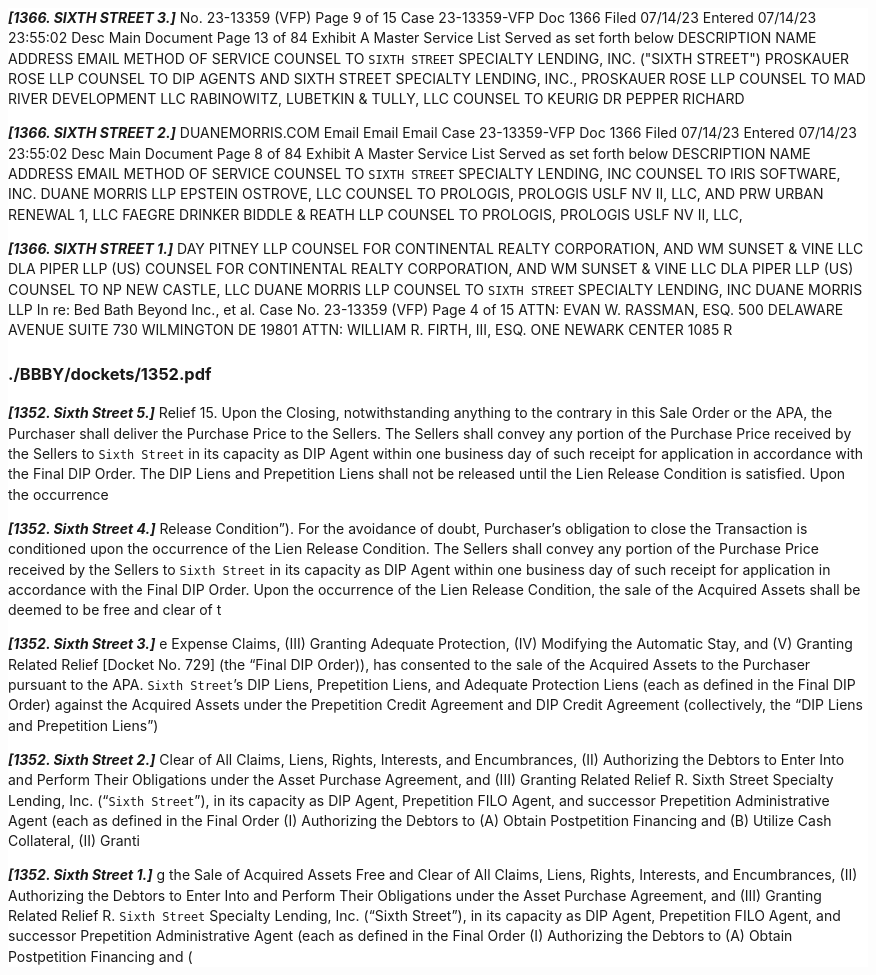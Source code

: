 ***[1366. SIXTH STREET 3.]***  No. 23-13359 (VFP) Page 9 of 15 Case 23-13359-VFP Doc 1366 Filed 07/14/23 Entered 07/14/23 23:55:02 Desc Main Document Page 13 of 84 Exhibit A Master Service List Served as set forth below DESCRIPTION NAME ADDRESS EMAIL METHOD OF SERVICE COUNSEL TO `SIXTH STREET` SPECIALTY LENDING, INC. ("SIXTH STREET") PROSKAUER ROSE LLP COUNSEL TO DIP AGENTS AND SIXTH STREET SPECIALTY LENDING, INC., PROSKAUER ROSE LLP COUNSEL TO MAD RIVER DEVELOPMENT LLC RABINOWITZ, LUBETKIN & TULLY, LLC COUNSEL TO KEURIG DR PEPPER RICHARD

***[1366. SIXTH STREET 2.]*** DUANEMORRIS.COM Email Email Email Case 23-13359-VFP Doc 1366 Filed 07/14/23 Entered 07/14/23 23:55:02 Desc Main Document Page 8 of 84 Exhibit A Master Service List Served as set forth below DESCRIPTION NAME ADDRESS EMAIL METHOD OF SERVICE COUNSEL TO `SIXTH STREET` SPECIALTY LENDING, INC COUNSEL TO IRIS SOFTWARE, INC. DUANE MORRIS LLP EPSTEIN OSTROVE, LLC COUNSEL TO PROLOGIS, PROLOGIS USLF NV II, LLC, AND PRW URBAN RENEWAL 1, LLC FAEGRE DRINKER BIDDLE & REATH LLP COUNSEL TO PROLOGIS, PROLOGIS USLF NV II, LLC, 

***[1366. SIXTH STREET 1.]***  DAY PITNEY LLP COUNSEL FOR CONTINENTAL REALTY CORPORATION, AND WM SUNSET & VINE LLC DLA PIPER LLP (US) COUNSEL FOR CONTINENTAL REALTY CORPORATION, AND WM SUNSET & VINE LLC DLA PIPER LLP (US) COUNSEL TO NP NEW CASTLE, LLC DUANE MORRIS LLP COUNSEL TO `SIXTH STREET` SPECIALTY LENDING, INC DUANE MORRIS LLP In re: Bed Bath Beyond Inc., et al. Case No. 23-13359 (VFP) Page 4 of 15 ATTN: EVAN W. RASSMAN, ESQ. 500 DELAWARE AVENUE SUITE 730 WILMINGTON DE 19801 ATTN: WILLIAM R. FIRTH, III, ESQ. ONE NEWARK CENTER 1085 R


### ./BBBY/dockets/1352.pdf
***[1352. Sixth Street 5.]*** Relief 15. Upon the Closing, notwithstanding anything to the contrary in this Sale Order or the APA, the Purchaser shall deliver the Purchase Price to the Sellers. The Sellers shall convey any portion of the Purchase Price received by the Sellers to `Sixth Street` in its capacity as DIP Agent within one business day of such receipt for application in accordance with the Final DIP Order. The DIP Liens and Prepetition Liens shall not be released until the Lien Release Condition is satisfied. Upon the occurrence

***[1352. Sixth Street 4.]***  Release Condition”). For the avoidance of doubt, Purchaser’s obligation to close the Transaction is conditioned upon the occurrence of the Lien Release Condition. The Sellers shall convey any portion of the Purchase Price received by the Sellers to `Sixth Street` in its capacity as DIP Agent within one business day of such receipt for application in accordance with the Final DIP Order. Upon the occurrence of the Lien Release Condition, the sale of the Acquired Assets shall be deemed to be free and clear of t

***[1352. Sixth Street 3.]*** e Expense Claims, (III) Granting Adequate Protection, (IV) Modifying the Automatic Stay, and (V) Granting Related Relief [Docket No. 729] (the “Final DIP Order)), has consented to the sale of the Acquired Assets to the Purchaser pursuant to the APA. `Sixth Street`’s DIP Liens, Prepetition Liens, and Adequate Protection Liens (each as defined in the Final DIP Order) against the Acquired Assets under the Prepetition Credit Agreement and DIP Credit Agreement (collectively, the “DIP Liens and Prepetition Liens”) 

***[1352. Sixth Street 2.]*** Clear of All Claims, Liens, Rights, Interests, and Encumbrances, (II) Authorizing the Debtors to Enter Into and Perform Their Obligations under the Asset Purchase Agreement, and (III) Granting Related Relief R. Sixth Street Specialty Lending, Inc. (“`Sixth Street`”), in its capacity as DIP Agent, Prepetition FILO Agent, and successor Prepetition Administrative Agent (each as defined in the Final Order (I) Authorizing the Debtors to (A) Obtain Postpetition Financing and (B) Utilize Cash Collateral, (II) Granti

***[1352. Sixth Street 1.]*** g the Sale of Acquired Assets Free and Clear of All Claims, Liens, Rights, Interests, and Encumbrances, (II) Authorizing the Debtors to Enter Into and Perform Their Obligations under the Asset Purchase Agreement, and (III) Granting Related Relief R. `Sixth Street` Specialty Lending, Inc. (“Sixth Street”), in its capacity as DIP Agent, Prepetition FILO Agent, and successor Prepetition Administrative Agent (each as defined in the Final Order (I) Authorizing the Debtors to (A) Obtain Postpetition Financing and (

